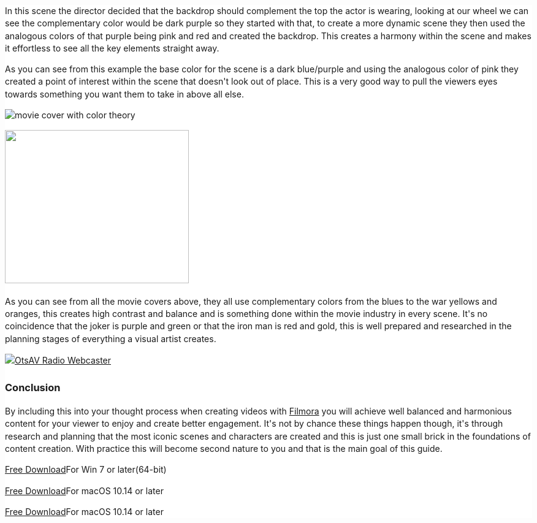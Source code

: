 In this scene the director decided that the backdrop should complement the top the actor is wearing, looking at our wheel we can see the complementary color would be dark purple so they started with that, to create a more dynamic scene they then used the analogous colors of that purple being pink and red and created the backdrop. This creates a harmony within the scene and makes it effortless to see all the key elements straight away.

As you can see from this example the base color for the scene is a dark blue/purple and using the analogous color of pink they created a point of interest within the scene that doesn't look out of place. This is a very good way to pull the viewers eyes towards something you want them to take in above all else.

![movie cover with color theory](https://images.wondershare.com/filmora/article-images/2022/08/movie-cover-with-color-theory.jpg)


<a href="https://imp.i357552.net/c/5597632/863039/11832" target="_top" id="863039"><img src="//a.impactradius-go.com/display-ad/11832-863039" border="0" alt="" width="300" height="250"/></a>

As you can see from all the movie covers above, they all use complementary colors from the blues to the war yellows and oranges, this creates high contrast and balance and is something done within the movie industry in every scene. It's no coincidence that the joker is purple and green or that the iron man is red and gold, this is well prepared and researched in the planning stages of everything a visual artist creates.


<a href="https://otszone.ots7.com/order/checkout.php?PRODS=4713322&QTY=1&AFFILIATE=108875&CART=1"><img src="https://green.ots7.com/screenshots/OtsAV/OtsAVRadio1.90-300x188.jpg" border="0">OtsAV Radio Webcaster</a>

### Conclusion

By including this into your thought process when creating videos with [Filmora](https://tools.techidaily.com/wondershare/filmora/download/) you will achieve well balanced and harmonious content for your viewer to enjoy and create better engagement. It's not by chance these things happen though, it's through research and planning that the most iconic scenes and characters are created and this is just one small brick in the foundations of content creation. With practice this will become second nature to you and that is the main goal of this guide.

[Free Download](https://tools.techidaily.com/wondershare/filmora/download/)For Win 7 or later(64-bit)

[Free Download](https://tools.techidaily.com/wondershare/filmora/download/)For macOS 10.14 or later

[Free Download](https://tools.techidaily.com/wondershare/filmora/download/)For macOS 10.14 or later

<ins class="adsbygoogle"
     style="display:block"
     data-ad-format="autorelaxed"
     data-ad-client="ca-pub-7571918770474297"
     data-ad-slot="1223367746"></ins>

<ins class="adsbygoogle"
     style="display:block"
     data-ad-format="autorelaxed"
     data-ad-client="ca-pub-7571918770474297"
     data-ad-slot="1223367746"></ins>



<ins class="adsbygoogle"
     style="display:block"
     data-ad-client="ca-pub-7571918770474297"
     data-ad-slot="8358498916"
     data-ad-format="auto"
     data-full-width-responsive="true"></ins>
